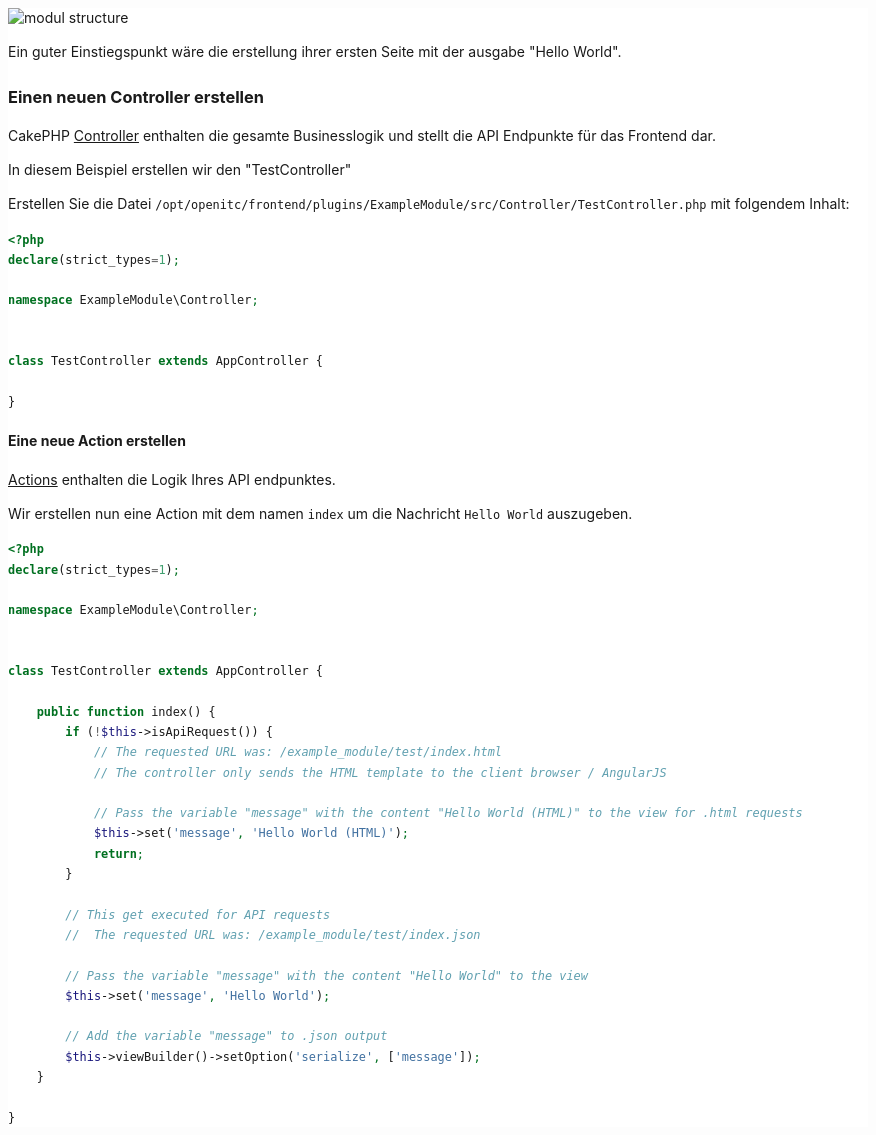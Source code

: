 ![modul structure](/images/module-structure.png)

Ein guter Einstiegspunkt wäre die erstellung ihrer ersten Seite mit der ausgabe "Hello World".

### Einen neuen Controller erstellen

CakePHP [Controller](https://book.cakephp.org/4/en/controllers.html) enthalten die gesamte Businesslogik und stellt die 
API Endpunkte für das Frontend dar.

In diesem Beispiel erstellen wir den "TestController"

Erstellen Sie die Datei `/opt/openitc/frontend/plugins/ExampleModule/src/Controller/TestController.php` mit folgendem
Inhalt:

```php
<?php
declare(strict_types=1);
 
namespace ExampleModule\Controller;
 
 
class TestController extends AppController {
     
}
```

#### Eine neue Action erstellen

[Actions](https://book.cakephp.org/4/en/controllers.html#controller-actions) enthalten die Logik Ihres API endpunktes. 

Wir erstellen nun eine Action mit dem namen `index` um die Nachricht `Hello World` auszugeben.

```php
<?php
declare(strict_types=1);
 
namespace ExampleModule\Controller;
 
 
class TestController extends AppController {
 
    public function index() {
        if (!$this->isApiRequest()) {
            // The requested URL was: /example_module/test/index.html
            // The controller only sends the HTML template to the client browser / AngularJS
 
            // Pass the variable "message" with the content "Hello World (HTML)" to the view for .html requests
            $this->set('message', 'Hello World (HTML)');
            return;
        }
 
        // This get executed for API requests
        //  The requested URL was: /example_module/test/index.json
 
        // Pass the variable "message" with the content "Hello World" to the view
        $this->set('message', 'Hello World');
 
        // Add the variable "message" to .json output
        $this->viewBuilder()->setOption('serialize', ['message']);
    }
 
}
```
